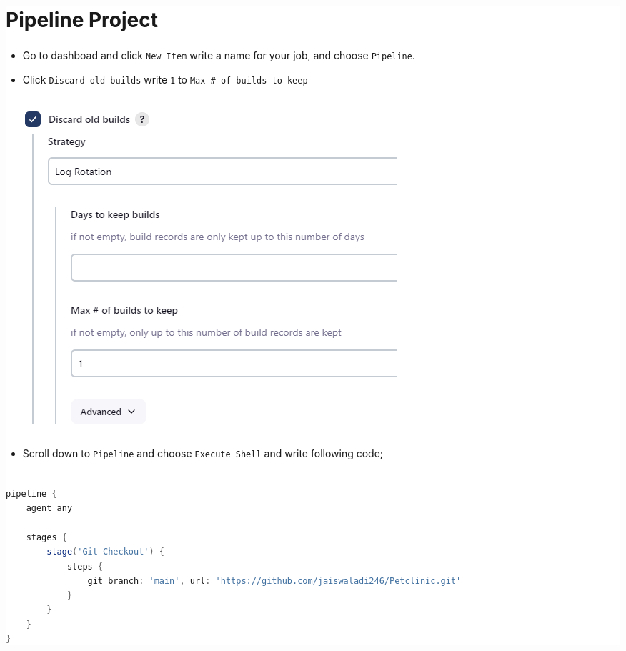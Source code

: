
# Pipeline Project

- Go to dashboad and click `New Item` write a name for your job, and choose `Pipeline`. 

- Click `Discard old builds` write `1` to `Max # of builds to keep` 

![](./images/discard.PNG)

- Scroll down to `Pipeline` and choose `Execute Shell` and write following code; 




```groovy

pipeline {
    agent any

    stages {
        stage('Git Checkout') {
            steps {
                git branch: 'main', url: 'https://github.com/jaiswaladi246/Petclinic.git'
            }
        }
    }
}

```
